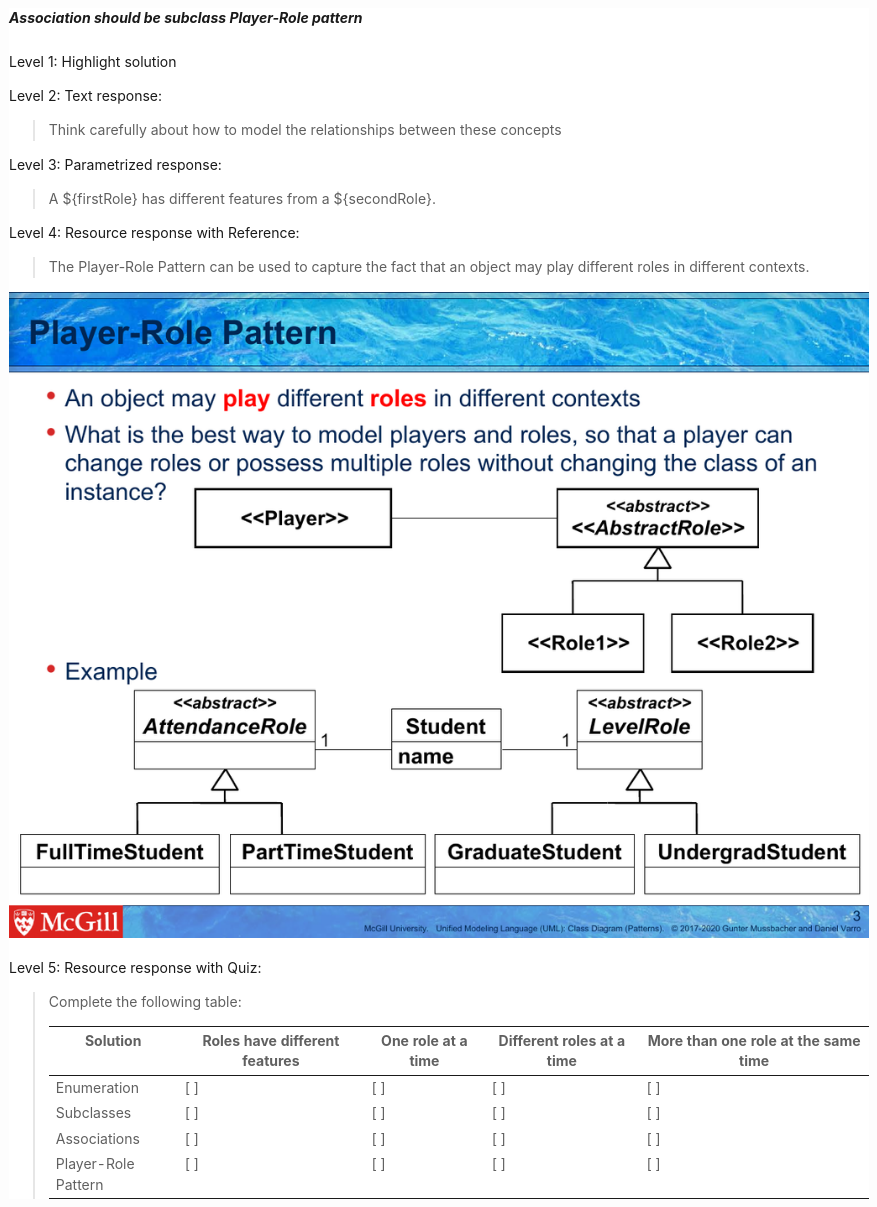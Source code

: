 
##### Association should be subclass Player-Role pattern

Level 1: Highlight solution

Level 2: Text response:

> Think carefully about how to model the relationships between these concepts

Level 3: Parametrized response:

> A ${firstRole} has different features from a ${secondRole}.

Level 4: Resource response with Reference:

> The Player-Role Pattern can be used to capture the fact that an object may play different roles
in different contexts.

![Player-Role Pattern](images/player_role.png)

Level 5: Resource response with Quiz:

> Complete the following table:
> 
> Solution | Roles have different features | One role at a time | Different roles at a time | More than one role at the same time
> --- | --- | --- | --- | ---
> Enumeration         | [ ] | [ ] | [ ] | [ ]
> Subclasses          | [ ] | [ ] | [ ] | [ ]
> Associations        | [ ] | [ ] | [ ] | [ ]
> Player-Role Pattern | [ ] | [ ] | [ ] | [ ]
